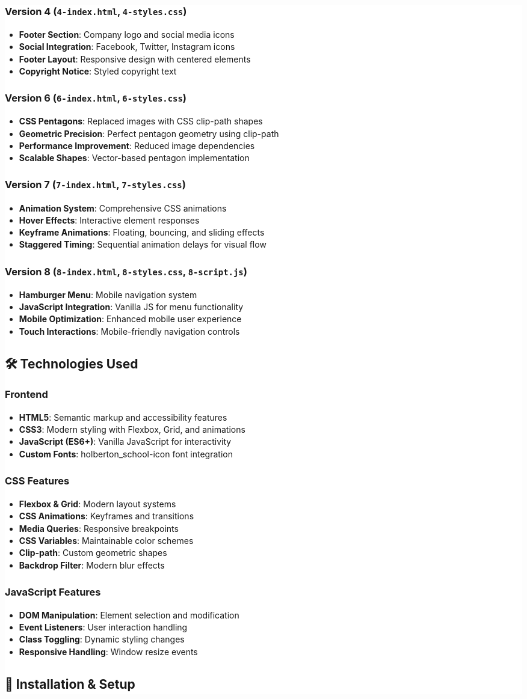 ### Version 4 (`4-index.html`, `4-styles.css`)
- **Footer Section**: Company logo and social media icons
- **Social Integration**: Facebook, Twitter, Instagram icons
- **Footer Layout**: Responsive design with centered elements
- **Copyright Notice**: Styled copyright text

### Version 6 (`6-index.html`, `6-styles.css`)
- **CSS Pentagons**: Replaced images with CSS clip-path shapes
- **Geometric Precision**: Perfect pentagon geometry using clip-path
- **Performance Improvement**: Reduced image dependencies
- **Scalable Shapes**: Vector-based pentagon implementation

### Version 7 (`7-index.html`, `7-styles.css`)
- **Animation System**: Comprehensive CSS animations
- **Hover Effects**: Interactive element responses
- **Keyframe Animations**: Floating, bouncing, and sliding effects
- **Staggered Timing**: Sequential animation delays for visual flow

### Version 8 (`8-index.html`, `8-styles.css`, `8-script.js`)
- **Hamburger Menu**: Mobile navigation system
- **JavaScript Integration**: Vanilla JS for menu functionality
- **Mobile Optimization**: Enhanced mobile user experience
- **Touch Interactions**: Mobile-friendly navigation controls

## 🛠 Technologies Used

### Frontend
- **HTML5**: Semantic markup and accessibility features
- **CSS3**: Modern styling with Flexbox, Grid, and animations
- **JavaScript (ES6+)**: Vanilla JavaScript for interactivity
- **Custom Fonts**: holberton_school-icon font integration

### CSS Features
- **Flexbox & Grid**: Modern layout systems
- **CSS Animations**: Keyframes and transitions
- **Media Queries**: Responsive breakpoints
- **CSS Variables**: Maintainable color schemes
- **Clip-path**: Custom geometric shapes
- **Backdrop Filter**: Modern blur effects

### JavaScript Features
- **DOM Manipulation**: Element selection and modification
- **Event Listeners**: User interaction handling
- **Class Toggling**: Dynamic styling changes
- **Responsive Handling**: Window resize events

## 🚀 Installation & Setup
